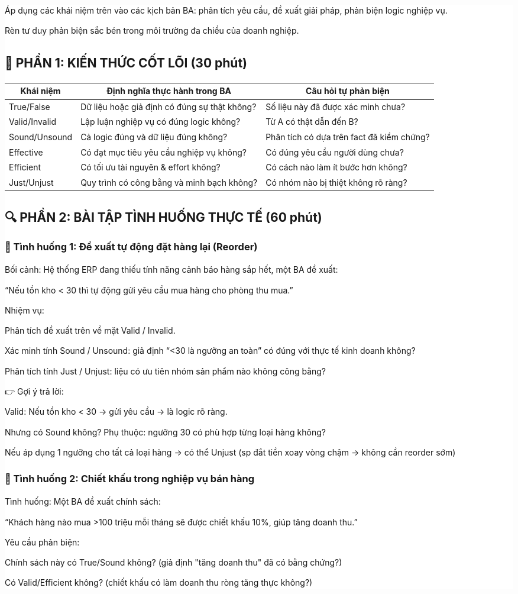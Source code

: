 Áp dụng các khái niệm trên vào các kịch bản BA: phân tích yêu cầu, đề xuất giải pháp, phản biện logic nghiệp vụ.

Rèn tư duy phản biện sắc bén trong môi trường đa chiều của doanh nghiệp.

## 🧩 PHẦN 1: KIẾN THỨC CỐT LÕI (30 phút)
| Khái niệm     | Định nghĩa thực hành trong BA                | Câu hỏi tự phản biện                      |
| ------------- | -------------------------------------------- | ----------------------------------------- |
| True/False    | Dữ liệu hoặc giả định có đúng sự thật không? | Số liệu này đã được xác minh chưa?        |
| Valid/Invalid | Lập luận nghiệp vụ có đúng logic không?      | Từ A có thật dẫn đến B?                   |
| Sound/Unsound | Cả logic đúng và dữ liệu đúng không?         | Phân tích có dựa trên fact đã kiểm chứng? |
| Effective     | Có đạt mục tiêu yêu cầu nghiệp vụ không?     | Có đúng yêu cầu người dùng chưa?          |
| Efficient     | Có tối ưu tài nguyên & effort không?         | Có cách nào làm ít bước hơn không?        |
| Just/Unjust   | Quy trình có công bằng và minh bạch không?   | Có nhóm nào bị thiệt không rõ ràng?       |

## 🔍 PHẦN 2: BÀI TẬP TÌNH HUỐNG THỰC TẾ (60 phút)
### 🧾 Tình huống 1: Đề xuất tự động đặt hàng lại (Reorder)
Bối cảnh: Hệ thống ERP đang thiếu tính năng cảnh báo hàng sắp hết, một BA đề xuất:

“Nếu tồn kho < 30 thì tự động gửi yêu cầu mua hàng cho phòng thu mua.”

Nhiệm vụ:

Phân tích đề xuất trên về mặt Valid / Invalid.

Xác minh tính Sound / Unsound: giả định “<30 là ngưỡng an toàn” có đúng với thực tế kinh doanh không?

Phân tích tính Just / Unjust: liệu có ưu tiên nhóm sản phẩm nào không công bằng?

👉 Gợi ý trả lời:

Valid: Nếu tồn kho < 30 → gửi yêu cầu → là logic rõ ràng.

Nhưng có Sound không? Phụ thuộc: ngưỡng 30 có phù hợp từng loại hàng không?

Nếu áp dụng 1 ngưỡng cho tất cả loại hàng → có thể Unjust (sp đắt tiền xoay vòng chậm → không cần reorder sớm)

### 💼 Tình huống 2: Chiết khấu trong nghiệp vụ bán hàng
Tình huống:
Một BA đề xuất chính sách:

“Khách hàng nào mua >100 triệu mỗi tháng sẽ được chiết khấu 10%, giúp tăng doanh thu.”

Yêu cầu phản biện:

Chính sách này có True/Sound không? (giả định "tăng doanh thu" đã có bằng chứng?)

Có Valid/Efficient không? (chiết khấu có làm doanh thu ròng tăng thực không?)
